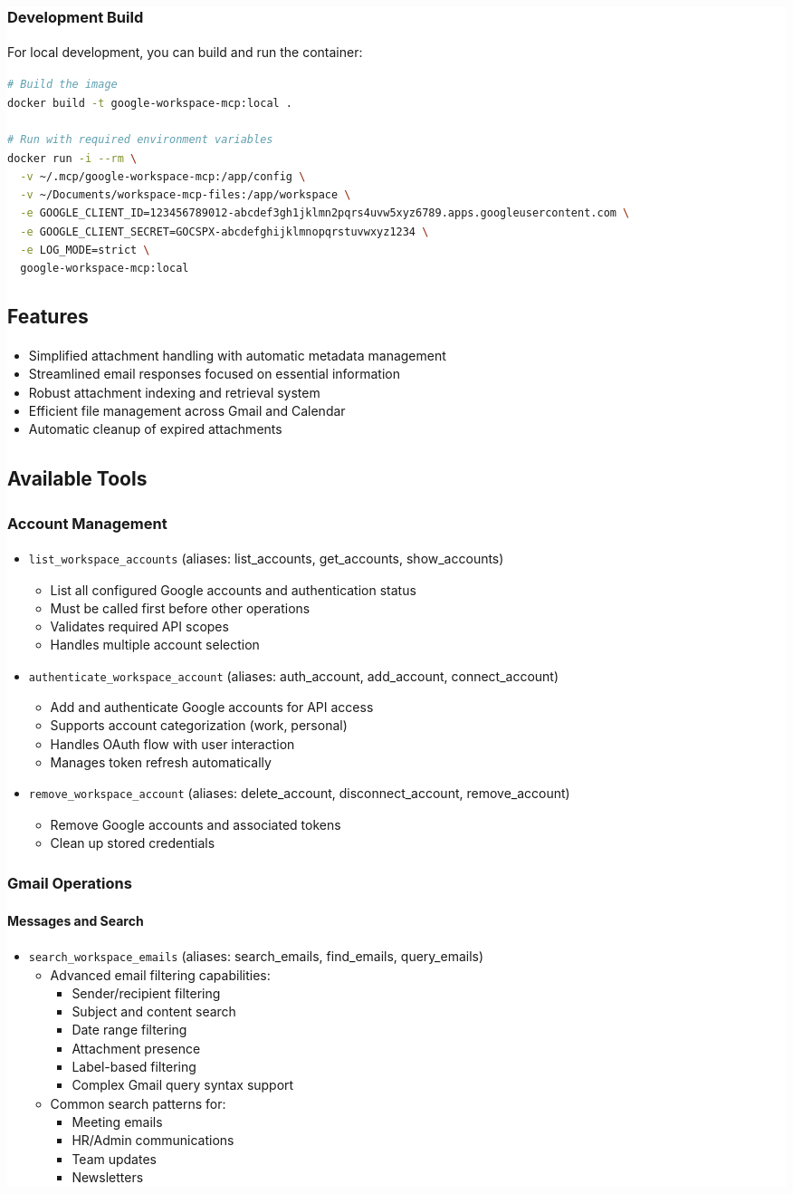 ### Development Build

For local development, you can build and run the container:

```bash
# Build the image
docker build -t google-workspace-mcp:local .

# Run with required environment variables
docker run -i --rm \
  -v ~/.mcp/google-workspace-mcp:/app/config \
  -v ~/Documents/workspace-mcp-files:/app/workspace \
  -e GOOGLE_CLIENT_ID=123456789012-abcdef3gh1jklmn2pqrs4uvw5xyz6789.apps.googleusercontent.com \
  -e GOOGLE_CLIENT_SECRET=GOCSPX-abcdefghijklmnopqrstuvwxyz1234 \
  -e LOG_MODE=strict \
  google-workspace-mcp:local
```

## Features

- Simplified attachment handling with automatic metadata management
- Streamlined email responses focused on essential information
- Robust attachment indexing and retrieval system
- Efficient file management across Gmail and Calendar
- Automatic cleanup of expired attachments

## Available Tools

### Account Management
- `list_workspace_accounts` (aliases: list_accounts, get_accounts, show_accounts)
  - List all configured Google accounts and authentication status
  - Must be called first before other operations
  - Validates required API scopes
  - Handles multiple account selection

- `authenticate_workspace_account` (aliases: auth_account, add_account, connect_account)
  - Add and authenticate Google accounts for API access
  - Supports account categorization (work, personal)
  - Handles OAuth flow with user interaction
  - Manages token refresh automatically

- `remove_workspace_account` (aliases: delete_account, disconnect_account, remove_account)
  - Remove Google accounts and associated tokens
  - Clean up stored credentials

### Gmail Operations

#### Messages and Search
- `search_workspace_emails` (aliases: search_emails, find_emails, query_emails)
  - Advanced email filtering capabilities:
    - Sender/recipient filtering
    - Subject and content search
    - Date range filtering
    - Attachment presence
    - Label-based filtering
    - Complex Gmail query syntax support
  - Common search patterns for:
    - Meeting emails
    - HR/Admin communications
    - Team updates
    - Newsletters
